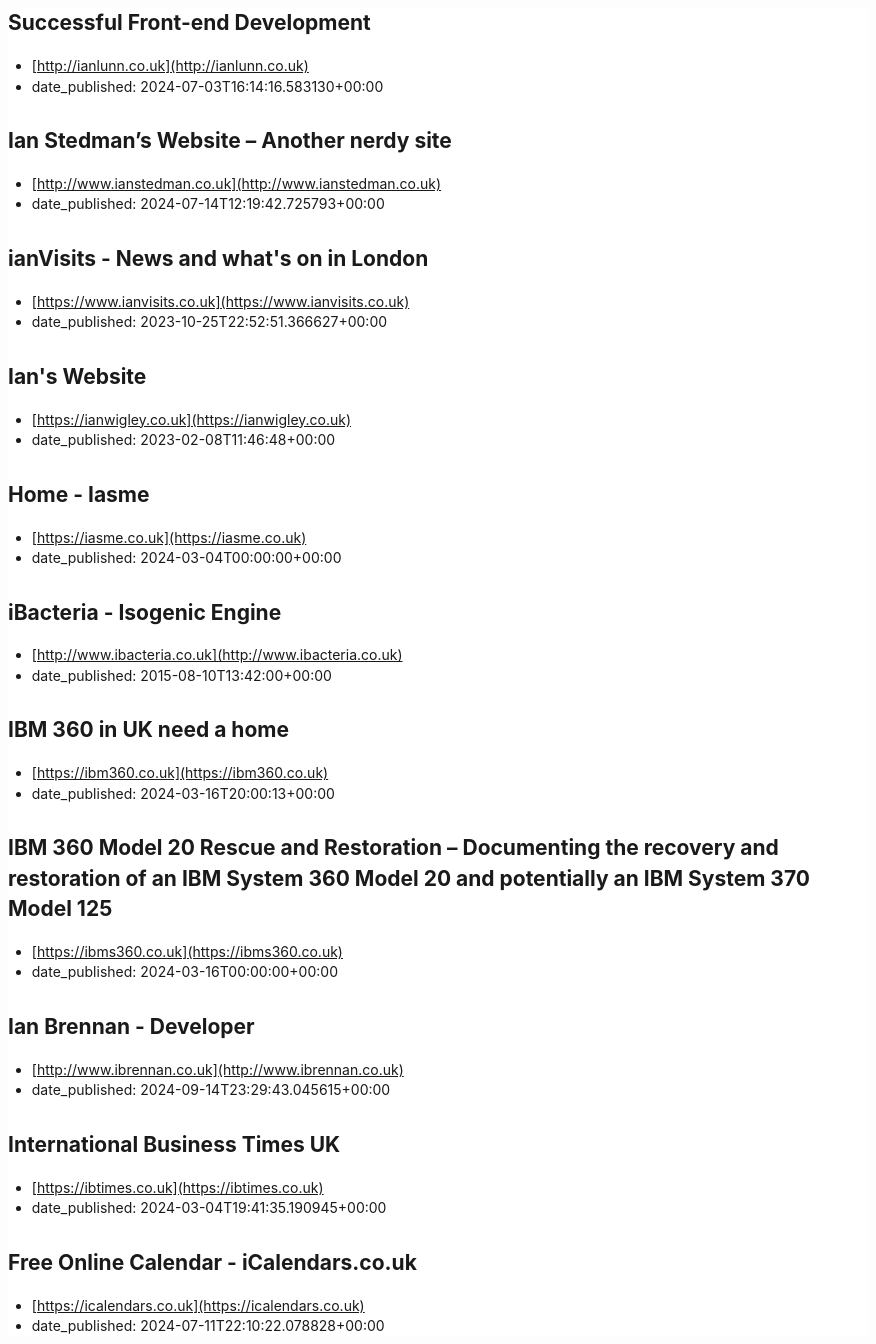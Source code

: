  ## Successful Front-end Development
 - [http://ianlunn.co.uk](http://ianlunn.co.uk)
 - date_published: 2024-07-03T16:14:16.583130+00:00

 ## Ian Stedman’s Website – Another nerdy site
 - [http://www.ianstedman.co.uk](http://www.ianstedman.co.uk)
 - date_published: 2024-07-14T12:19:42.725793+00:00

 ## ianVisits - News and what's on in London
 - [https://www.ianvisits.co.uk](https://www.ianvisits.co.uk)
 - date_published: 2023-10-25T22:52:51.366627+00:00

 ## Ian's Website
 - [https://ianwigley.co.uk](https://ianwigley.co.uk)
 - date_published: 2023-02-08T11:46:48+00:00

 ## Home - Iasme
 - [https://iasme.co.uk](https://iasme.co.uk)
 - date_published: 2024-03-04T00:00:00+00:00

 ## iBacteria - Isogenic Engine
 - [http://www.ibacteria.co.uk](http://www.ibacteria.co.uk)
 - date_published: 2015-08-10T13:42:00+00:00

 ## IBM 360 in UK need a home
 - [https://ibm360.co.uk](https://ibm360.co.uk)
 - date_published: 2024-03-16T20:00:13+00:00

 ## IBM 360 Model 20 Rescue and Restoration – Documenting the recovery and restoration of an IBM System 360 Model 20 and potentially an IBM System 370 Model 125
 - [https://ibms360.co.uk](https://ibms360.co.uk)
 - date_published: 2024-03-16T00:00:00+00:00

 ## Ian Brennan - Developer
 - [http://www.ibrennan.co.uk](http://www.ibrennan.co.uk)
 - date_published: 2024-09-14T23:29:43.045615+00:00

 ## International Business Times UK
 - [https://ibtimes.co.uk](https://ibtimes.co.uk)
 - date_published: 2024-03-04T19:41:35.190945+00:00

 ## Free Online Calendar - iCalendars.co.uk
 - [https://icalendars.co.uk](https://icalendars.co.uk)
 - date_published: 2024-07-11T22:10:22.078828+00:00
